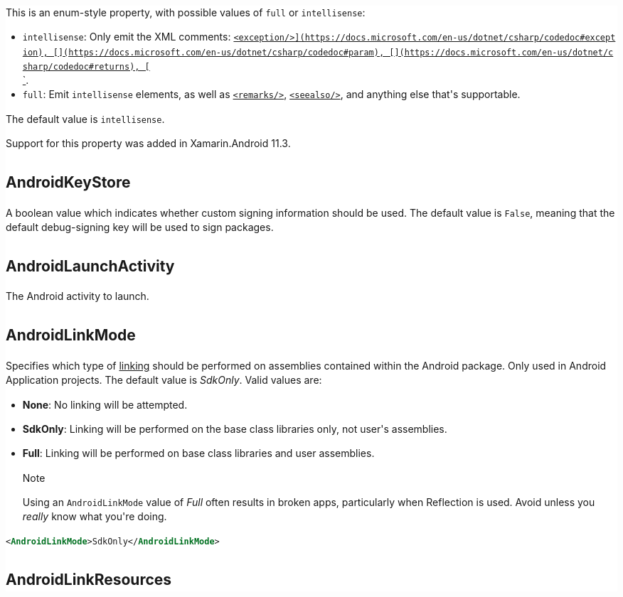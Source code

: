 This is an enum-style property, with possible values of `full` or
`intellisense`:

  * `intellisense`: Only emit the XML comments:
    [`<exception/>](https://docs.microsoft.com/en-us/dotnet/csharp/codedoc#exception),
    [`<param/>`](https://docs.microsoft.com/en-us/dotnet/csharp/codedoc#param),
    [`<returns/>`](https://docs.microsoft.com/en-us/dotnet/csharp/codedoc#returns),
    [`<summary/>`](https://docs.microsoft.com/en-us/dotnet/csharp/codedoc#summary).
  * `full`: Emit `intellisense` elements, as well as
    [`<remarks/>`](https://docs.microsoft.com/en-us/dotnet/csharp/codedoc#remarks),
    [`<seealso/>`](https://docs.microsoft.com/en-us/dotnet/csharp/codedoc#seealso),
    and anything else that's supportable.

The default value is `intellisense`.

Support for this property was added in Xamarin.Android 11.3.

## AndroidKeyStore

A boolean value which indicates whether
custom signing information should be used. The default value is
`False`, meaning that the default debug-signing key will be used
to sign packages.

## AndroidLaunchActivity

The Android activity to launch.

## AndroidLinkMode

Specifies which type of
[linking](~/android/deploy-test/linker.md) should be
performed on assemblies contained within the Android package. Only
used in Android Application projects. The default value is
*SdkOnly*. Valid values are:

- **None**: No linking will be attempted.

- **SdkOnly**: Linking will be performed on the base class
  libraries only, not user's assemblies.

- **Full**: Linking will be performed on base class libraries and
  user assemblies.

  > [!NOTE]
  > Using an `AndroidLinkMode` value of *Full* often
  > results in broken apps, particularly when Reflection is used. Avoid unless
  > you *really* know what you're doing.

```xml
<AndroidLinkMode>SdkOnly</AndroidLinkMode>
```

## AndroidLinkResources


[binutils]: https://android.googlesource.com/toolchain/binutils/
[bundle-config-format]: https://developer.android.com/studio/build/building-cmdline#bundleconfig
[dex]: https://source.android.com/devices/tech/dalvik/dalvik-bytecode
[d8-r8]: https://github.com/xamarin/xamarin-android/blob/main/Documentation/guides/D8andR8.md
[d8-r8]: https://github.com/xamarin/xamarin-android/blob/main/Documentation/guides/D8andR8.md
[manifest-merger]: https://developer.android.com/studio/build/manifest-merge
[apk]: https://en.wikipedia.org/wiki/Android_application_package
[bundle]: https://developer.android.com/platform/technology/app-bundle
[manifest-element]: https://developer.android.com/guide/topics/manifest/manifest-element
[application-element]: https://developer.android.com/guide/topics/manifest/application-element